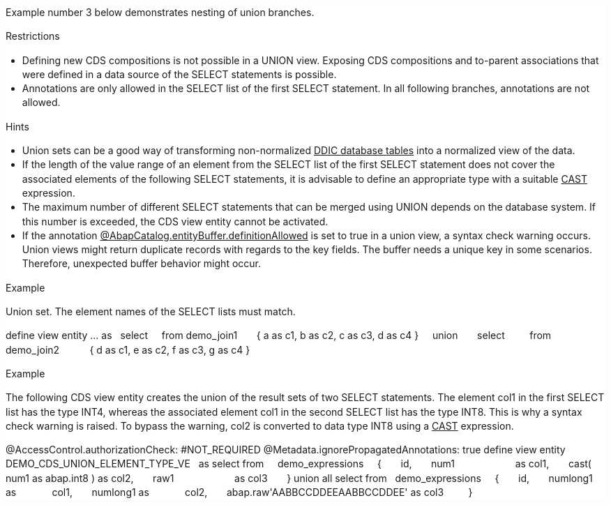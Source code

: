 Example number 3 below demonstrates nesting of union branches.

Restrictions

-   Defining new CDS compositions is not possible in a UNION view. Exposing CDS compositions and to-parent associations that were defined in a data source of the SELECT statements is possible.
-   Annotations are only allowed in the SELECT list of the first SELECT statement. In all following branches, annotations are not allowed.

Hints

-   Union sets can be a good way of transforming non-normalized [DDIC database tables](https://help.sap.com/doc/abapdocu_757_index_htm/7.57/en-US/abenddic_db_table_glosry.htm "Glossary Entry") into a normalized view of the data.
-   If the length of the value range of an element from the SELECT list of the first SELECT statement does not cover the associated elements of the following SELECT statements, it is advisable to define an appropriate type with a suitable [CAST](https://help.sap.com/doc/abapdocu_757_index_htm/7.57/en-US/abencds_cast_expression_v2.htm) expression.
-   The maximum number of different SELECT statements that can be merged using UNION depends on the database system. If this number is exceeded, the CDS view entity cannot be activated.
-   If the annotation [@AbapCatalog.entityBuffer.definitionAllowed](https://help.sap.com/doc/abapdocu_757_index_htm/7.57/en-US/abencds_v2_view_buffering.htm) is set to true in a union view, a syntax check warning occurs. Union views might return duplicate records with regards to the key fields. The buffer needs a unique key in some scenarios. Therefore, unexpected buffer behavior might occur.

Example

Union set. The element names of the SELECT lists must match.

define view entity ... as
  select
    from demo\_join1
      { a as c1, b as c2, c as c3, d as c4 }
    union
      select
        from demo\_join2
          { d as c1, e as c2, f as c3, g as c4 }

Example

The following CDS view entity creates the union of the result sets of two SELECT statements. The element col1 in the first SELECT list has the type INT4, whereas the associated element col1 in the second SELECT list has the type INT8. This is why a syntax check warning is raised. To bypass the warning, col2 is converted to data type INT8 using a [CAST](https://help.sap.com/doc/abapdocu_757_index_htm/7.57/en-US/abencds_cast_expression_v2.htm) expression.

@AccessControl.authorizationCheck: #NOT\_REQUIRED
@Metadata.ignorePropagatedAnnotations: true
define view entity DEMO\_CDS\_UNION\_ELEMENT\_TYPE\_VE
  as select from
    demo\_expressions
    {
      id,
      num1                      as col1,
      cast( num1 as abap.int8 ) as col2,
      raw1                      as col3  
    }
union all select from
  demo\_expressions
    {
      id,
      numlong1 as             col1,
      numlong1 as             col2,
      abap.raw'AABBCCDDEEAABBCCDDEE' as col3    
    }
